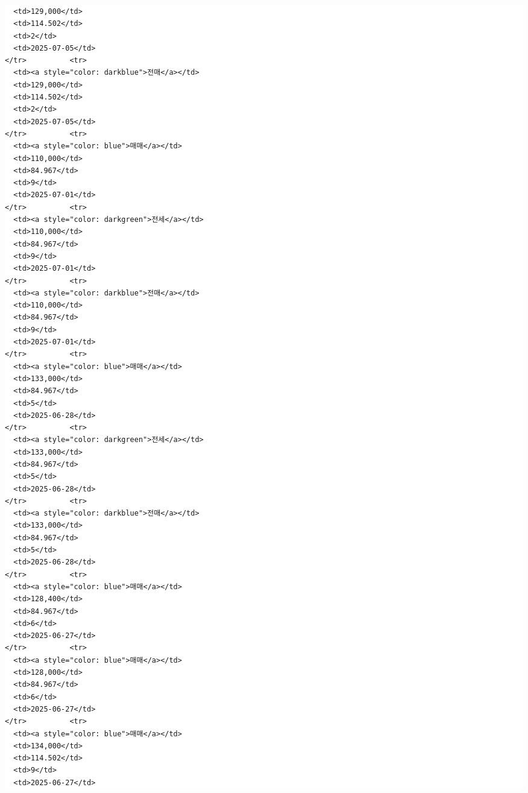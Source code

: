       <td>129,000</td>
      <td>114.502</td>
      <td>2</td>
      <td>2025-07-05</td>
    </tr>          <tr>
      <td><a style="color: darkblue">전매</a></td>
      <td>129,000</td>
      <td>114.502</td>
      <td>2</td>
      <td>2025-07-05</td>
    </tr>          <tr>
      <td><a style="color: blue">매매</a></td>
      <td>110,000</td>
      <td>84.967</td>
      <td>9</td>
      <td>2025-07-01</td>
    </tr>          <tr>
      <td><a style="color: darkgreen">전세</a></td>
      <td>110,000</td>
      <td>84.967</td>
      <td>9</td>
      <td>2025-07-01</td>
    </tr>          <tr>
      <td><a style="color: darkblue">전매</a></td>
      <td>110,000</td>
      <td>84.967</td>
      <td>9</td>
      <td>2025-07-01</td>
    </tr>          <tr>
      <td><a style="color: blue">매매</a></td>
      <td>133,000</td>
      <td>84.967</td>
      <td>5</td>
      <td>2025-06-28</td>
    </tr>          <tr>
      <td><a style="color: darkgreen">전세</a></td>
      <td>133,000</td>
      <td>84.967</td>
      <td>5</td>
      <td>2025-06-28</td>
    </tr>          <tr>
      <td><a style="color: darkblue">전매</a></td>
      <td>133,000</td>
      <td>84.967</td>
      <td>5</td>
      <td>2025-06-28</td>
    </tr>          <tr>
      <td><a style="color: blue">매매</a></td>
      <td>128,400</td>
      <td>84.967</td>
      <td>6</td>
      <td>2025-06-27</td>
    </tr>          <tr>
      <td><a style="color: blue">매매</a></td>
      <td>128,000</td>
      <td>84.967</td>
      <td>6</td>
      <td>2025-06-27</td>
    </tr>          <tr>
      <td><a style="color: blue">매매</a></td>
      <td>134,000</td>
      <td>114.502</td>
      <td>9</td>
      <td>2025-06-27</td>